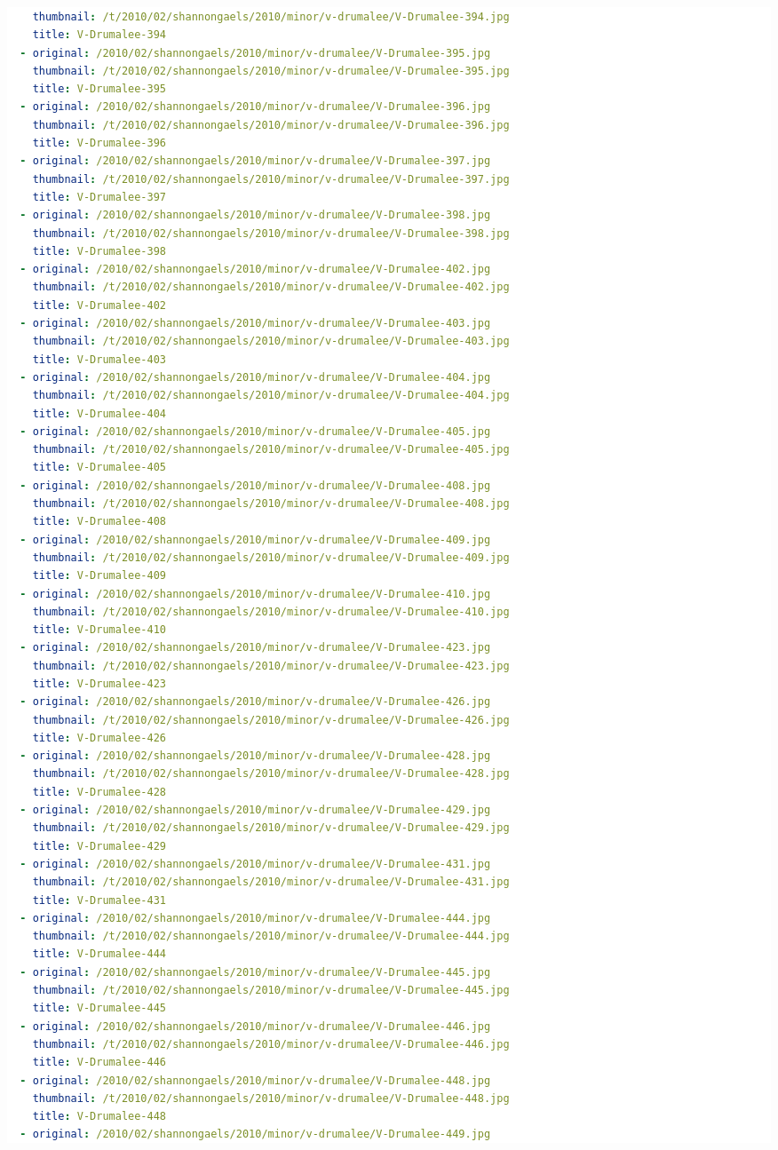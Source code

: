 ```yaml
    thumbnail: /t/2010/02/shannongaels/2010/minor/v-drumalee/V-Drumalee-394.jpg
    title: V-Drumalee-394
  - original: /2010/02/shannongaels/2010/minor/v-drumalee/V-Drumalee-395.jpg
    thumbnail: /t/2010/02/shannongaels/2010/minor/v-drumalee/V-Drumalee-395.jpg
    title: V-Drumalee-395
  - original: /2010/02/shannongaels/2010/minor/v-drumalee/V-Drumalee-396.jpg
    thumbnail: /t/2010/02/shannongaels/2010/minor/v-drumalee/V-Drumalee-396.jpg
    title: V-Drumalee-396
  - original: /2010/02/shannongaels/2010/minor/v-drumalee/V-Drumalee-397.jpg
    thumbnail: /t/2010/02/shannongaels/2010/minor/v-drumalee/V-Drumalee-397.jpg
    title: V-Drumalee-397
  - original: /2010/02/shannongaels/2010/minor/v-drumalee/V-Drumalee-398.jpg
    thumbnail: /t/2010/02/shannongaels/2010/minor/v-drumalee/V-Drumalee-398.jpg
    title: V-Drumalee-398
  - original: /2010/02/shannongaels/2010/minor/v-drumalee/V-Drumalee-402.jpg
    thumbnail: /t/2010/02/shannongaels/2010/minor/v-drumalee/V-Drumalee-402.jpg
    title: V-Drumalee-402
  - original: /2010/02/shannongaels/2010/minor/v-drumalee/V-Drumalee-403.jpg
    thumbnail: /t/2010/02/shannongaels/2010/minor/v-drumalee/V-Drumalee-403.jpg
    title: V-Drumalee-403
  - original: /2010/02/shannongaels/2010/minor/v-drumalee/V-Drumalee-404.jpg
    thumbnail: /t/2010/02/shannongaels/2010/minor/v-drumalee/V-Drumalee-404.jpg
    title: V-Drumalee-404
  - original: /2010/02/shannongaels/2010/minor/v-drumalee/V-Drumalee-405.jpg
    thumbnail: /t/2010/02/shannongaels/2010/minor/v-drumalee/V-Drumalee-405.jpg
    title: V-Drumalee-405
  - original: /2010/02/shannongaels/2010/minor/v-drumalee/V-Drumalee-408.jpg
    thumbnail: /t/2010/02/shannongaels/2010/minor/v-drumalee/V-Drumalee-408.jpg
    title: V-Drumalee-408
  - original: /2010/02/shannongaels/2010/minor/v-drumalee/V-Drumalee-409.jpg
    thumbnail: /t/2010/02/shannongaels/2010/minor/v-drumalee/V-Drumalee-409.jpg
    title: V-Drumalee-409
  - original: /2010/02/shannongaels/2010/minor/v-drumalee/V-Drumalee-410.jpg
    thumbnail: /t/2010/02/shannongaels/2010/minor/v-drumalee/V-Drumalee-410.jpg
    title: V-Drumalee-410
  - original: /2010/02/shannongaels/2010/minor/v-drumalee/V-Drumalee-423.jpg
    thumbnail: /t/2010/02/shannongaels/2010/minor/v-drumalee/V-Drumalee-423.jpg
    title: V-Drumalee-423
  - original: /2010/02/shannongaels/2010/minor/v-drumalee/V-Drumalee-426.jpg
    thumbnail: /t/2010/02/shannongaels/2010/minor/v-drumalee/V-Drumalee-426.jpg
    title: V-Drumalee-426
  - original: /2010/02/shannongaels/2010/minor/v-drumalee/V-Drumalee-428.jpg
    thumbnail: /t/2010/02/shannongaels/2010/minor/v-drumalee/V-Drumalee-428.jpg
    title: V-Drumalee-428
  - original: /2010/02/shannongaels/2010/minor/v-drumalee/V-Drumalee-429.jpg
    thumbnail: /t/2010/02/shannongaels/2010/minor/v-drumalee/V-Drumalee-429.jpg
    title: V-Drumalee-429
  - original: /2010/02/shannongaels/2010/minor/v-drumalee/V-Drumalee-431.jpg
    thumbnail: /t/2010/02/shannongaels/2010/minor/v-drumalee/V-Drumalee-431.jpg
    title: V-Drumalee-431
  - original: /2010/02/shannongaels/2010/minor/v-drumalee/V-Drumalee-444.jpg
    thumbnail: /t/2010/02/shannongaels/2010/minor/v-drumalee/V-Drumalee-444.jpg
    title: V-Drumalee-444
  - original: /2010/02/shannongaels/2010/minor/v-drumalee/V-Drumalee-445.jpg
    thumbnail: /t/2010/02/shannongaels/2010/minor/v-drumalee/V-Drumalee-445.jpg
    title: V-Drumalee-445
  - original: /2010/02/shannongaels/2010/minor/v-drumalee/V-Drumalee-446.jpg
    thumbnail: /t/2010/02/shannongaels/2010/minor/v-drumalee/V-Drumalee-446.jpg
    title: V-Drumalee-446
  - original: /2010/02/shannongaels/2010/minor/v-drumalee/V-Drumalee-448.jpg
    thumbnail: /t/2010/02/shannongaels/2010/minor/v-drumalee/V-Drumalee-448.jpg
    title: V-Drumalee-448
  - original: /2010/02/shannongaels/2010/minor/v-drumalee/V-Drumalee-449.jpg
```